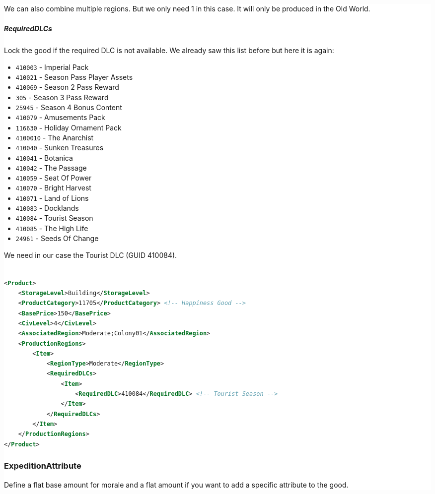 We can also combine multiple regions. But we only need 1 in this case. It will only be produced in the Old World.

##### RequiredDLCs

Lock the good if the required DLC is not available. We already saw this list before but here it is again:

- `410003` - Imperial Pack
- `410021` - Season Pass Player Assets
- `410069` - Season 2 Pass Reward
- `305` - Season 3 Pass Reward
- `25945` - Season 4 Bonus Content
- `410079` - Amusements Pack
- `116630` - Holiday Ornament Pack
- `4100010` - The Anarchist
- `410040` - Sunken Treasures
- `410041` - Botanica
- `410042` - The Passage
- `410059` - Seat Of Power
- `410070` - Bright Harvest
- `410071` - Land of Lions
- `410083` - Docklands
- `410084` - Tourist Season
- `410085` - The High Life
- `24961` - Seeds Of Change

We need in our case the Tourist DLC (GUID 410084).

```XML

<Product>
    <StorageLevel>Building</StorageLevel>
    <ProductCategory>11705</ProductCategory> <!-- Happiness Good -->
    <BasePrice>150</BasePrice>
    <CivLevel>4</CivLevel>
    <AssociatedRegion>Moderate;Colony01</AssociatedRegion>
    <ProductionRegions>
        <Item>
            <RegionType>Moderate</RegionType>
            <RequiredDLCs>
                <Item>
                    <RequiredDLC>410084</RequiredDLC> <!-- Tourist Season -->
                </Item>
            </RequiredDLCs>
        </Item>
    </ProductionRegions>
</Product>

```

### ExpeditionAttribute

Define a flat base amount for morale and a flat amount if you want to add a specific attribute to the good.
